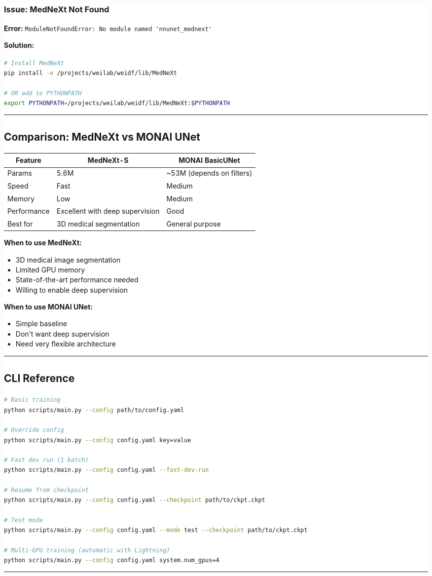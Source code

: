 ### Issue: MedNeXt Not Found

**Error:** `ModuleNotFoundError: No module named 'nnunet_mednext'`

**Solution:**
```bash
# Install MedNeXt
pip install -e /projects/weilab/weidf/lib/MedNeXt

# OR add to PYTHONPATH
export PYTHONPATH=/projects/weilab/weidf/lib/MedNeXt:$PYTHONPATH
```

---

## Comparison: MedNeXt vs MONAI UNet

| Feature | MedNeXt-S | MONAI BasicUNet |
|---------|-----------|----------------|
| Params | 5.6M | ~53M (depends on filters) |
| Speed | Fast | Medium |
| Memory | Low | Medium |
| Performance | Excellent with deep supervision | Good |
| Best for | 3D medical segmentation | General purpose |

**When to use MedNeXt:**
- 3D medical image segmentation
- Limited GPU memory
- State-of-the-art performance needed
- Willing to enable deep supervision

**When to use MONAI UNet:**
- Simple baseline
- Don't want deep supervision
- Need very flexible architecture

---

## CLI Reference

```bash
# Basic training
python scripts/main.py --config path/to/config.yaml

# Override config
python scripts/main.py --config config.yaml key=value

# Fast dev run (1 batch)
python scripts/main.py --config config.yaml --fast-dev-run

# Resume from checkpoint
python scripts/main.py --config config.yaml --checkpoint path/to/ckpt.ckpt

# Test mode
python scripts/main.py --config config.yaml --mode test --checkpoint path/to/ckpt.ckpt

# Multi-GPU training (automatic with Lightning)
python scripts/main.py --config config.yaml system.num_gpus=4
```

---